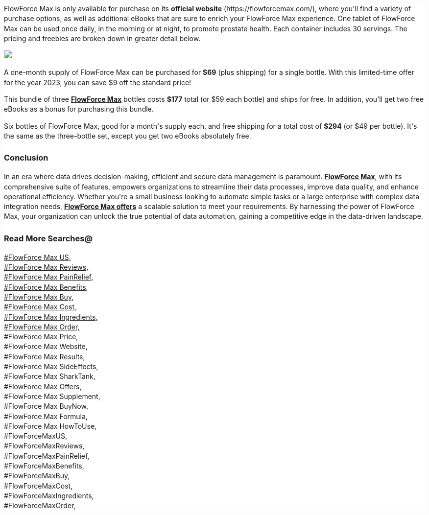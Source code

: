 FlowForce Max is only available for purchase on its **[official website](https://www.glitco.com/us-flowforce-max)** ([https://flowforcemax.com/)](https://www.glitco.com/us-flowforce-max), where you'll find a variety of purchase options, as well as additional eBooks that are sure to enrich your FlowForce Max experience. One tablet of FlowForce Max can be used once daily, in the morning or at night, to promote prostate health. Each container includes 30 servings. The pricing and freebies are broken down in greater detail below.  

[![](https://blogger.googleusercontent.com/img/b/R29vZ2xl/AVvXsEi2TM13r64NVGpVpWMNkj7QYyZ0MxCX6wJGVK7fxklJMS4uWdmjmvG8WD3c4EtlP-wkJ96Rjd4ikgCFQ2HIzBTqPasEueGhCpuAZoSemToN3w3l9rS-g2G0tSV2ma-MyKT3qyunDo0VTmaUxrBhAtpCox4X3c6yduiC6mhk2bU9TpwtgfWxKXkRUuOMJJw/w640-h378/Screenshot%20(902).png)](https://www.glitco.com/us-flowforce-max)

A one-month supply of FlowForce Max can be purchased for **$69** (plus shipping) for a single bottle. With this limited-time offer for the year 2023, you can save $9 off the standard price!

This bundle of three **[FlowForce Max](https://www.glitco.com/us-flowforce-max)** bottles costs **$177** total (or $59 each bottle) and ships for free. In addition, you'll get two free eBooks as a bonus for purchasing this bundle.

Six bottles of FlowForce Max, good for a month's supply each, and free shipping for a total cost of **$294** (or $49 per bottle). It's the same as the three-bottle set, except you get two eBooks absolutely free.

### Conclusion

In an era where data drives decision-making, efficient and secure data management is paramount. [**FlowForce Max**](https://www.glitco.com/us-flowforce-max), with its comprehensive suite of features, empowers organizations to streamline their data processes, improve data quality, and enhance operational efficiency. Whether you're a small business looking to automate simple tasks or a large enterprise with complex data integration needs, **[FlowForce Max offers](https://www.glitco.com/us-flowforce-max)** a scalable solution to meet your requirements. By harnessing the power of FlowForce Max, your organization can unlock the true potential of data automation, gaining a competitive edge in the data-driven landscape.

### **Read More Searches**@

[#FlowForce Max US,](https://www.glitco.com/us-flowforce-max)  
[#FlowForce Max Reviews,](https://www.facebook.com/people/FlowForce-Max/61552707540955/)  
[#FlowForce Max PainRelief,](https://healthupdates2023.blogspot.com/2023/10/flowforce-max-popular-choice-for-data.html)  
[#FlowForce Max Benefits,](https://sites.google.com/view/flowforcemaxapopularchoiceford/home)  
[#FlowForce Max Buy,](https://groups.google.com/g/flowforce-max-reviews-health/c/3uHvimzyv_8)  
[#FlowForce Max Cost,](https://lookerstudio.google.com/reporting/48896ce2-decc-4224-a571-09877ecc6a0d)  
[#FlowForce Max Ingredients,](https://colab.research.google.com/drive/12zwkesVDjLQnvvZgSm4rwCz2demmd9A1?usp=sharing)  
[#FlowForce Max Order,](https://www.bitsdujour.com/view/flowforce-max-a-popular-choice-for-data-integration#comments93022)  
[#FlowForce Max Price,](https://fixr.co/event/flowforce-max-reviews-tickets-675522023?)  
#FlowForce Max Website,  
#FlowForce Max Results,  
#FlowForce Max SideEffects,  
#FlowForce Max SharkTank,  
#FlowForce Max Offers,  
#FlowForce Max Supplement,  
#FlowForce Max BuyNow,  
#FlowForce Max Formula,  
#FlowForce Max HowToUse,  
#FlowForceMaxUS,  
#FlowForceMaxReviews,  
#FlowForceMaxPainRelief,  
#FlowForceMaxBenefits,  
#FlowForceMaxBuy,  
#FlowForceMaxCost,  
#FlowForceMaxIngredients,  
#FlowForceMaxOrder,  